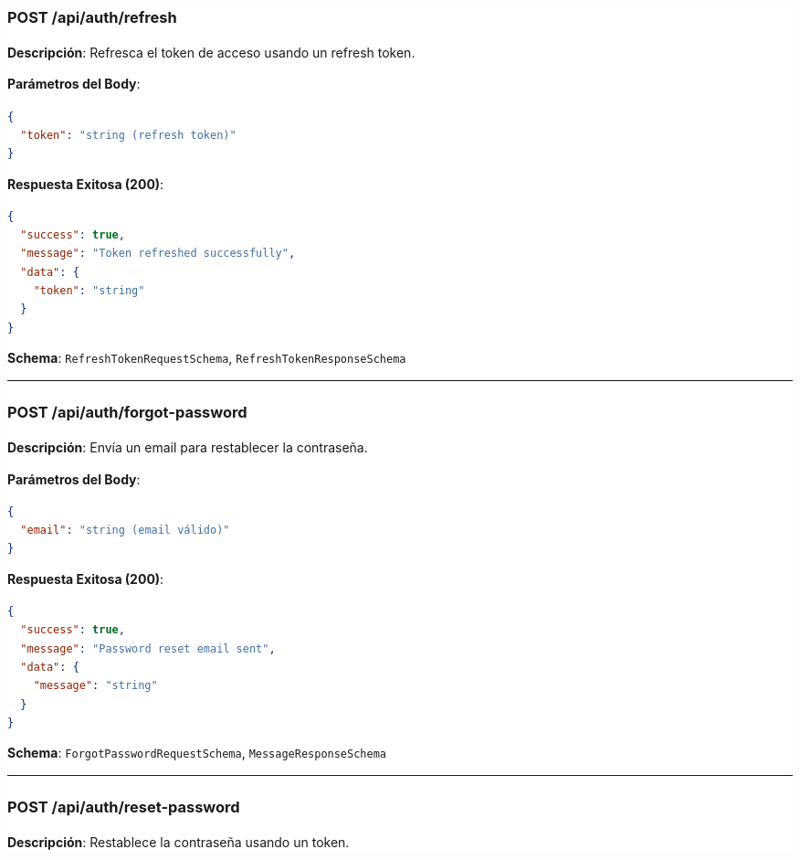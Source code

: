 
### POST /api/auth/refresh

**Descripción**: Refresca el token de acceso usando un refresh token.

**Parámetros del Body**:
```json
{
  "token": "string (refresh token)"
}
```

**Respuesta Exitosa (200)**:
```json
{
  "success": true,
  "message": "Token refreshed successfully",
  "data": {
    "token": "string"
  }
}
```

**Schema**: `RefreshTokenRequestSchema`, `RefreshTokenResponseSchema`

---

### POST /api/auth/forgot-password

**Descripción**: Envía un email para restablecer la contraseña.

**Parámetros del Body**:
```json
{
  "email": "string (email válido)"
}
```

**Respuesta Exitosa (200)**:
```json
{
  "success": true,
  "message": "Password reset email sent",
  "data": {
    "message": "string"
  }
}
```

**Schema**: `ForgotPasswordRequestSchema`, `MessageResponseSchema`

---

### POST /api/auth/reset-password

**Descripción**: Restablece la contraseña usando un token.
